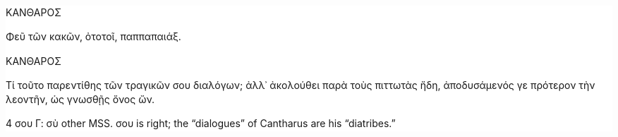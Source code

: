  <sp>
  <speaker>ΚΑΝΘΑΡΟΣ</speaker>
 <p>Φεῦ τῶν κακῶν, ὀτοτοῖ, παππαπαιάξ.</p>
 </sp>
  
  <sp>
   <speaker>ΚΑΝΘΑΡΟΣ</speaker>
 <p>Τί τοῦτο παρεντίθης τῶν τραγικῶν σου<note type="footnote" n="4"/> διαλόγων;
 ἀλλ᾿ ἀκολούθει παρὰ τοὺς πιττωτὰς
 ἤδη, ἀποδυσάμενός γε πρότερον τὴν λεοντῆν,
 ὡς γνωσθῇς ὄνος ὤν.</p>
   <note type="footnote">4 σου Γ: σὺ other MSS. σου is right; the “dialogues” of
 Cantharus are his “diatribes.”</note>
  </sp>

